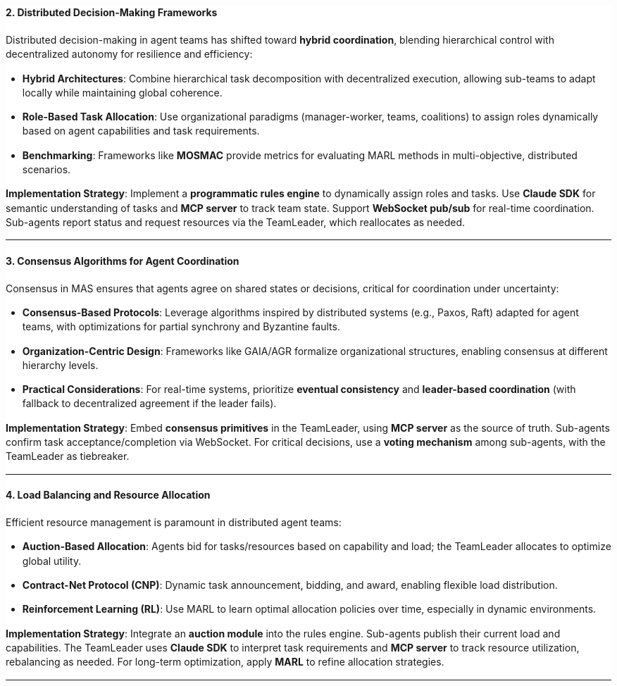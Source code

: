 
#### 2. Distributed Decision-Making Frameworks

Distributed decision-making in agent teams has shifted toward **hybrid coordination**, blending hierarchical control with decentralized autonomy for resilience and efficiency:

- **Hybrid Architectures**: Combine hierarchical task decomposition with decentralized execution, allowing sub-teams to adapt locally while maintaining global coherence.

- **Role-Based Task Allocation**: Use organizational paradigms (manager-worker, teams, coalitions) to assign roles dynamically based on agent capabilities and task requirements.

- **Benchmarking**: Frameworks like **MOSMAC** provide metrics for evaluating MARL methods in multi-objective, distributed scenarios.

**Implementation Strategy**:
Implement a **programmatic rules engine** to dynamically assign roles and tasks. Use **Claude SDK** for semantic understanding of tasks and **MCP server** to track team state. Support **WebSocket pub/sub** for real-time coordination. Sub-agents report status and request resources via the TeamLeader, which reallocates as needed.

---

#### 3. Consensus Algorithms for Agent Coordination

Consensus in MAS ensures that agents agree on shared states or decisions, critical for coordination under uncertainty:

- **Consensus-Based Protocols**: Leverage algorithms inspired by distributed systems (e.g., Paxos, Raft) adapted for agent teams, with optimizations for partial synchrony and Byzantine faults.

- **Organization-Centric Design**: Frameworks like GAIA/AGR formalize organizational structures, enabling consensus at different hierarchy levels.

- **Practical Considerations**: For real-time systems, prioritize **eventual consistency** and **leader-based coordination** (with fallback to decentralized agreement if the leader fails).

**Implementation Strategy**:
Embed **consensus primitives** in the TeamLeader, using **MCP server** as the source of truth. Sub-agents confirm task acceptance/completion via WebSocket. For critical decisions, use a **voting mechanism** among sub-agents, with the TeamLeader as tiebreaker.

---

#### 4. Load Balancing and Resource Allocation

Efficient resource management is paramount in distributed agent teams:

- **Auction-Based Allocation**: Agents bid for tasks/resources based on capability and load; the TeamLeader allocates to optimize global utility.

- **Contract-Net Protocol (CNP)**: Dynamic task announcement, bidding, and award, enabling flexible load distribution.

- **Reinforcement Learning (RL)**: Use MARL to learn optimal allocation policies over time, especially in dynamic environments.

**Implementation Strategy**:
Integrate an **auction module** into the rules engine. Sub-agents publish their current load and capabilities. The TeamLeader uses **Claude SDK** to interpret task requirements and **MCP server** to track resource utilization, rebalancing as needed. For long-term optimization, apply **MARL** to refine allocation strategies.

---